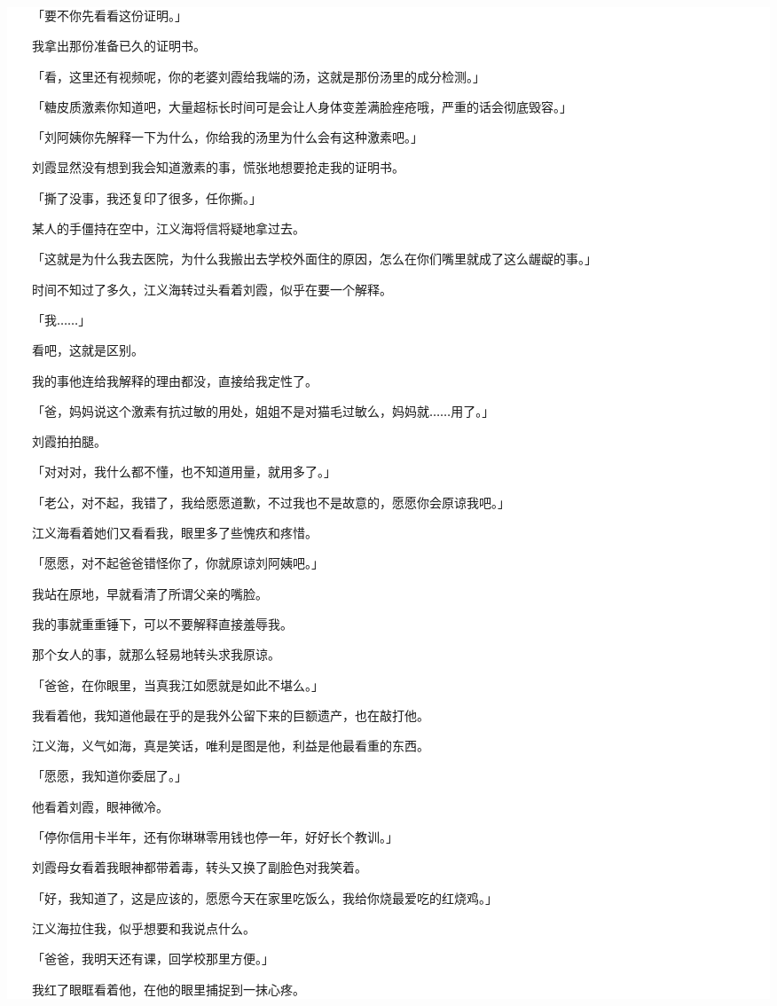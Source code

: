 &emsp;&emsp;「要不你先看看这份证明。」  
  
&emsp;&emsp;我拿出那份准备已久的证明书。  
  
&emsp;&emsp;「看，这里还有视频呢，你的老婆刘霞给我端的汤，这就是那份汤里的成分检测。」  
  
&emsp;&emsp;「糖皮质激素你知道吧，大量超标长时间可是会让人身体变差满脸痤疮哦，严重的话会彻底毁容。」  
  
&emsp;&emsp;「刘阿姨你先解释一下为什么，你给我的汤里为什么会有这种激素吧。」  
  
&emsp;&emsp;刘霞显然没有想到我会知道激素的事，慌张地想要抢走我的证明书。  
  
&emsp;&emsp;「撕了没事，我还复印了很多，任你撕。」  
  
&emsp;&emsp;某人的手僵持在空中，江义海将信将疑地拿过去。  
  
&emsp;&emsp;「这就是为什么我去医院，为什么我搬出去学校外面住的原因，怎么在你们嘴里就成了这么龌龊的事。」  
  
&emsp;&emsp;时间不知过了多久，江义海转过头看着刘霞，似乎在要一个解释。  
  
&emsp;&emsp;「我……」  
  
&emsp;&emsp;看吧，这就是区别。  
  
&emsp;&emsp;我的事他连给我解释的理由都没，直接给我定性了。  
  
&emsp;&emsp;「爸，妈妈说这个激素有抗过敏的用处，姐姐不是对猫毛过敏么，妈妈就……用了。」  
  
&emsp;&emsp;刘霞拍拍腿。  
  
&emsp;&emsp;「对对对，我什么都不懂，也不知道用量，就用多了。」  
  
&emsp;&emsp;「老公，对不起，我错了，我给愿愿道歉，不过我也不是故意的，愿愿你会原谅我吧。」  
  
&emsp;&emsp;江义海看着她们又看看我，眼里多了些愧疚和疼惜。  
  
&emsp;&emsp;「愿愿，对不起爸爸错怪你了，你就原谅刘阿姨吧。」  
  
&emsp;&emsp;我站在原地，早就看清了所谓父亲的嘴脸。  
  
&emsp;&emsp;我的事就重重锤下，可以不要解释直接羞辱我。  
  
&emsp;&emsp;那个女人的事，就那么轻易地转头求我原谅。  
  
&emsp;&emsp;「爸爸，在你眼里，当真我江如愿就是如此不堪么。」  
  
&emsp;&emsp;我看着他，我知道他最在乎的是我外公留下来的巨额遗产，也在敲打他。  
  
&emsp;&emsp;江义海，义气如海，真是笑话，唯利是图是他，利益是他最看重的东西。  
  
&emsp;&emsp;「愿愿，我知道你委屈了。」  
  
&emsp;&emsp;他看着刘霞，眼神微冷。  
  
&emsp;&emsp;「停你信用卡半年，还有你琳琳零用钱也停一年，好好长个教训。」  
  
&emsp;&emsp;刘霞母女看着我眼神都带着毒，转头又换了副脸色对我笑着。  
  
&emsp;&emsp;「好，我知道了，这是应该的，愿愿今天在家里吃饭么，我给你烧最爱吃的红烧鸡。」  
  
&emsp;&emsp;江义海拉住我，似乎想要和我说点什么。  
  
&emsp;&emsp;「爸爸，我明天还有课，回学校那里方便。」  
  
&emsp;&emsp;我红了眼眶看着他，在他的眼里捕捉到一抹心疼。  
  